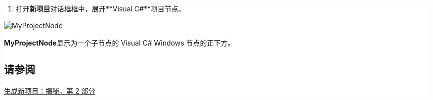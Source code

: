 1.  打开**新项目**对话框框中，展开**Visual C#**项目节点。  
  
 ![MyProjectNode](../../extensibility/internals/media/myprojectnode.png "MyProjectNode")  
  
 **MyProjectNode**显示为一个子节点的 Visual C# Windows 节点的正下方。  
  
## <a name="see-also"></a>请参阅  
 [生成新项目：揭秘，第 2 部分](../../extensibility/internals/new-project-generation-under-the-hood-part-two.md)